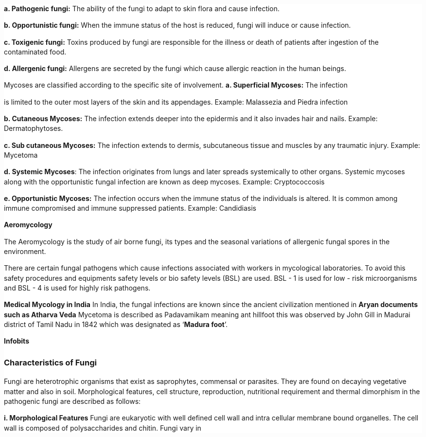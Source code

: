 


  

**a. Pathogenic fungi:** The ability of the fungi to adapt to skin flora and cause infection.

**b. Opportunistic fungi:** When the immune status of the host is reduced, fungi will induce or cause infection.

**c. Toxigenic fungi:** Toxins produced by fungi are responsible for the illness or death of patients after ingestion of the contaminated food.

**d. Allergenic fungi:** Allergens are secreted by the fungi which cause allergic reaction in the human beings.

Mycoses are classified according to the specific site of involvement. **a. Superficial Mycoses:** The infection

is limited to the outer most layers of the skin and its appendages. Example: Malassezia and Piedra infection

**b. Cutaneous Mycoses:** The infection extends deeper into the epidermis and it also invades hair and nails. Example: Dermatophytoses.

**c. Sub cutaneous Mycoses:** The infection extends to dermis, subcutaneous tissue and muscles by any traumatic injury. Example: Mycetoma

**d. Systemic Mycoses**: The infection originates from lungs and later spreads systemically to other organs. Systemic mycoses along with the opportunistic fungal infection are known as deep mycoses. Example: Cryptococcosis

**e. Opportunistic Mycoses:** The infection occurs when the immune status of the individuals is altered. It is common among immune compromised and immune suppressed patients. Example: Candidiasis  

**Aeromycology**

The Aeromycology is the study of air borne fungi, its types and the seasonal variations of allergenic fungal spores in the environment.

There are certain fungal pathogens which cause infections associated with workers in mycological laboratories. To avoid this safety procedures and equipments safety levels or bio safety levels (BSL) are used. BSL - 1 is used for low - risk microorganisms and BSL - 4 is used for highly risk pathogens.

**Medical Mycology in India** In India, the fungal infections are known since the ancient civilization mentioned in **Aryan documents such as Atharva Veda** Mycetoma is described as Padavamikam meaning ant hillfoot this was observed by John Gill in Madurai district of Tamil Nadu in 1842 which was designated as ‘**Madura foot**’.

**Infobits**

### Characteristics of Fungi


Fungi are heterotrophic organisms that exist as saprophytes, commensal or parasites. They are found on decaying vegetative matter and also in soil. Morphological features, cell structure, reproduction, nutritional requirement and thermal dimorphism in the pathogenic fungi are described as follows:

**i. Morphological Features** Fungi are eukaryotic with well defined cell wall and intra cellular membrane bound organelles. The cell wall is composed of polysaccharides and chitin. Fungi vary in

